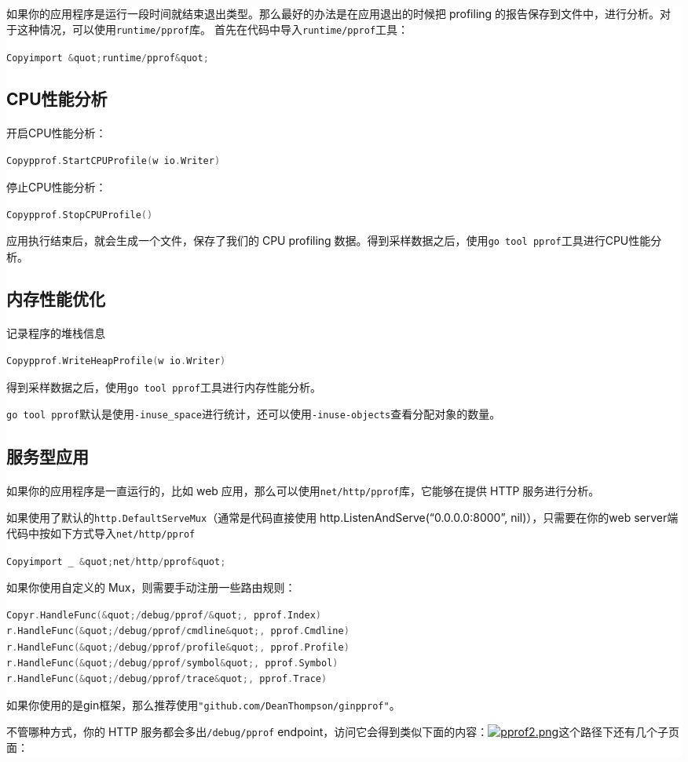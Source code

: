 如果你的应用程序是运行一段时间就结束退出类型。那么最好的办法是在应用退出的时候把 profiling 的报告保存到文件中，进行分析。对于这种情况，可以使用`runtime/pprof`库。 首先在代码中导入`runtime/pprof`工具：

```go
Copyimport &quot;runtime/pprof&quot;
```

## CPU性能分析

开启CPU性能分析：

```go
Copypprof.StartCPUProfile(w io.Writer)
```

停止CPU性能分析：

```go
Copypprof.StopCPUProfile()
```

应用执行结束后，就会生成一个文件，保存了我们的 CPU profiling 数据。得到采样数据之后，使用`go tool pprof`工具进行CPU性能分析。

## 内存性能优化

记录程序的堆栈信息

```go
Copypprof.WriteHeapProfile(w io.Writer)
```

得到采样数据之后，使用`go tool pprof`工具进行内存性能分析。

`go tool pprof`默认是使用`-inuse_space`进行统计，还可以使用`-inuse-objects`查看分配对象的数量。

## 服务型应用

如果你的应用程序是一直运行的，比如 web 应用，那么可以使用`net/http/pprof`库，它能够在提供 HTTP 服务进行分析。

如果使用了默认的`http.DefaultServeMux`（通常是代码直接使用 http.ListenAndServe(“0.0.0.0:8000”, nil)），只需要在你的web server端代码中按如下方式导入`net/http/pprof`

```go
Copyimport _ &quot;net/http/pprof&quot;
```

如果你使用自定义的 Mux，则需要手动注册一些路由规则：

```go
Copyr.HandleFunc(&quot;/debug/pprof/&quot;, pprof.Index)
r.HandleFunc(&quot;/debug/pprof/cmdline&quot;, pprof.Cmdline)
r.HandleFunc(&quot;/debug/pprof/profile&quot;, pprof.Profile)
r.HandleFunc(&quot;/debug/pprof/symbol&quot;, pprof.Symbol)
r.HandleFunc(&quot;/debug/pprof/trace&quot;, pprof.Trace)
```

如果你使用的是gin框架，那么推荐使用`"github.com/DeanThompson/ginpprof"`。

不管哪种方式，你的 HTTP 服务都会多出`/debug/pprof` endpoint，访问它会得到类似下面的内容：[![pprof2.png](http://www.chenyoude.com/go/pprof2.png)](http://www.chenyoude.com/go/pprof2.png)这个路径下还有几个子页面：
